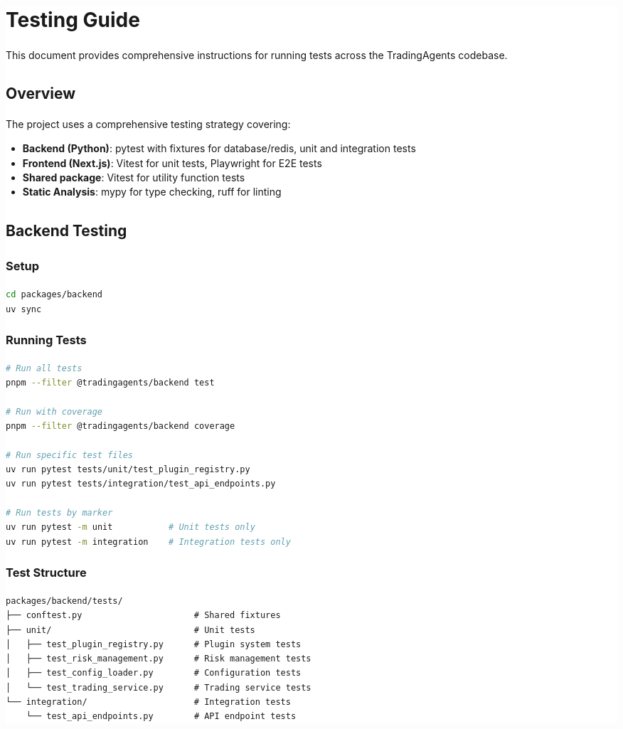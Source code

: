# Testing Guide

This document provides comprehensive instructions for running tests across the TradingAgents codebase.

## Overview

The project uses a comprehensive testing strategy covering:
- **Backend (Python)**: pytest with fixtures for database/redis, unit and integration tests
- **Frontend (Next.js)**: Vitest for unit tests, Playwright for E2E tests
- **Shared package**: Vitest for utility function tests
- **Static Analysis**: mypy for type checking, ruff for linting

## Backend Testing

### Setup

```bash
cd packages/backend
uv sync
```

### Running Tests

```bash
# Run all tests
pnpm --filter @tradingagents/backend test

# Run with coverage
pnpm --filter @tradingagents/backend coverage

# Run specific test files
uv run pytest tests/unit/test_plugin_registry.py
uv run pytest tests/integration/test_api_endpoints.py

# Run tests by marker
uv run pytest -m unit           # Unit tests only
uv run pytest -m integration    # Integration tests only
```

### Test Structure

```
packages/backend/tests/
├── conftest.py                      # Shared fixtures
├── unit/                            # Unit tests
│   ├── test_plugin_registry.py      # Plugin system tests
│   ├── test_risk_management.py      # Risk management tests
│   ├── test_config_loader.py        # Configuration tests
│   └── test_trading_service.py      # Trading service tests
└── integration/                     # Integration tests
    └── test_api_endpoints.py        # API endpoint tests
```

